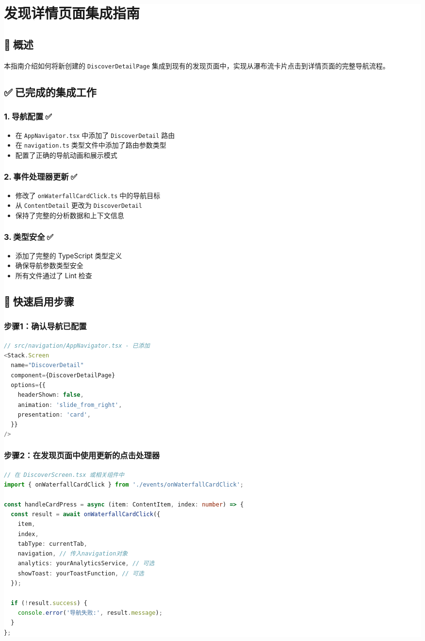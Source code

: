 # 发现详情页面集成指南

## 🎯 概述

本指南介绍如何将新创建的 `DiscoverDetailPage` 集成到现有的发现页面中，实现从瀑布流卡片点击到详情页面的完整导航流程。

## ✅ 已完成的集成工作

### 1. **导航配置** ✅
- 在 `AppNavigator.tsx` 中添加了 `DiscoverDetail` 路由
- 在 `navigation.ts` 类型文件中添加了路由参数类型
- 配置了正确的导航动画和展示模式

### 2. **事件处理器更新** ✅  
- 修改了 `onWaterfallCardClick.ts` 中的导航目标
- 从 `ContentDetail` 更改为 `DiscoverDetail`
- 保持了完整的分析数据和上下文信息

### 3. **类型安全** ✅
- 添加了完整的 TypeScript 类型定义
- 确保导航参数类型安全
- 所有文件通过了 Lint 检查

## 🚀 快速启用步骤

### 步骤1：确认导航已配置
```typescript
// src/navigation/AppNavigator.tsx - 已添加
<Stack.Screen 
  name="DiscoverDetail" 
  component={DiscoverDetailPage}
  options={{
    headerShown: false,
    animation: 'slide_from_right',
    presentation: 'card',
  }}
/>
```

### 步骤2：在发现页面中使用更新的点击处理器
```typescript
// 在 DiscoverScreen.tsx 或相关组件中
import { onWaterfallCardClick } from './events/onWaterfallCardClick';

const handleCardPress = async (item: ContentItem, index: number) => {
  const result = await onWaterfallCardClick({
    item,
    index,
    tabType: currentTab,
    navigation, // 传入navigation对象
    analytics: yourAnalyticsService, // 可选
    showToast: yourToastFunction, // 可选
  });
  
  if (!result.success) {
    console.error('导航失败:', result.message);
  }
};
```
